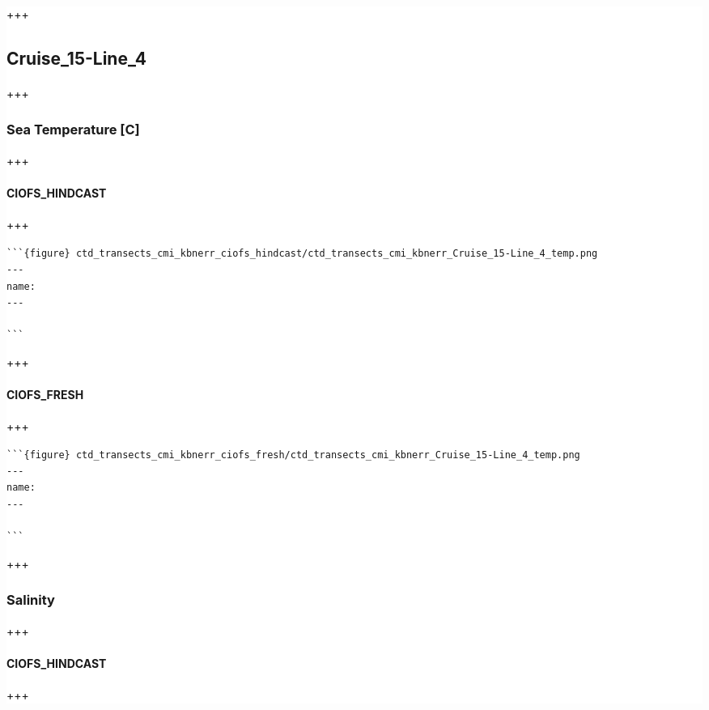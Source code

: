 
+++

## Cruise_15-Line_4


+++

### Sea Temperature [C]


+++

#### CIOFS_HINDCAST


+++



````{div} full-width                
```{figure} ctd_transects_cmi_kbnerr_ciofs_hindcast/ctd_transects_cmi_kbnerr_Cruise_15-Line_4_temp.png
---
name: 
---

```
````


+++

#### CIOFS_FRESH


+++



````{div} full-width                
```{figure} ctd_transects_cmi_kbnerr_ciofs_fresh/ctd_transects_cmi_kbnerr_Cruise_15-Line_4_temp.png
---
name: 
---

```
````


+++

### Salinity


+++

#### CIOFS_HINDCAST


+++


